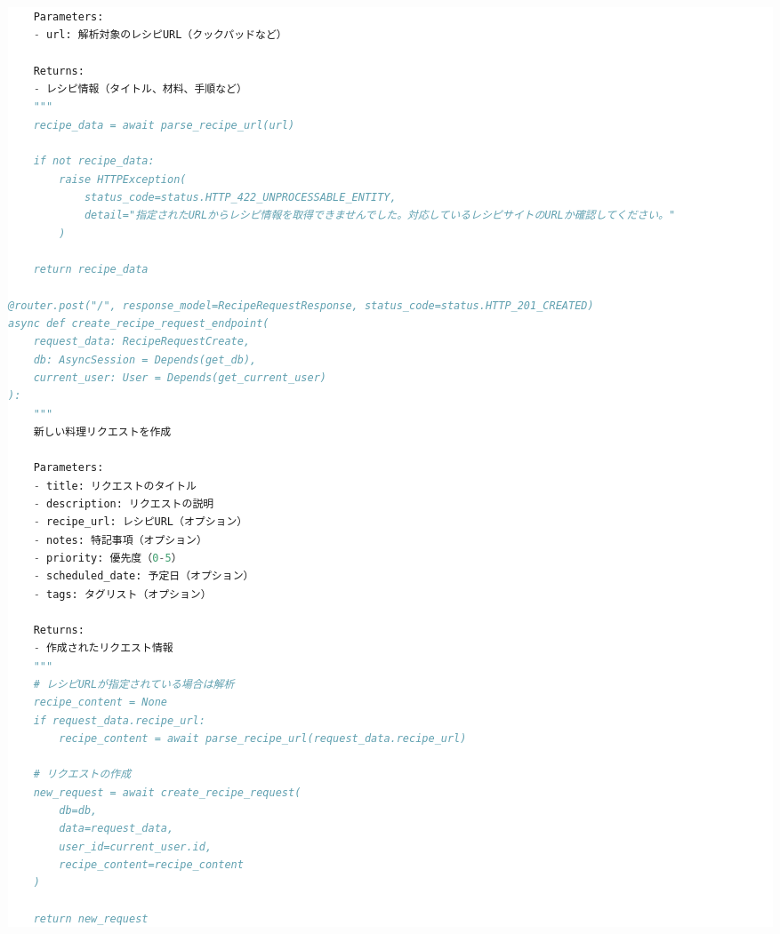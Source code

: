 ```python
    Parameters:
    - url: 解析対象のレシピURL（クックパッドなど）
    
    Returns:
    - レシピ情報（タイトル、材料、手順など）
    """
    recipe_data = await parse_recipe_url(url)
    
    if not recipe_data:
        raise HTTPException(
            status_code=status.HTTP_422_UNPROCESSABLE_ENTITY,
            detail="指定されたURLからレシピ情報を取得できませんでした。対応しているレシピサイトのURLか確認してください。"
        )
    
    return recipe_data

@router.post("/", response_model=RecipeRequestResponse, status_code=status.HTTP_201_CREATED)
async def create_recipe_request_endpoint(
    request_data: RecipeRequestCreate,
    db: AsyncSession = Depends(get_db),
    current_user: User = Depends(get_current_user)
):
    """
    新しい料理リクエストを作成
    
    Parameters:
    - title: リクエストのタイトル
    - description: リクエストの説明
    - recipe_url: レシピURL（オプション）
    - notes: 特記事項（オプション）
    - priority: 優先度（0-5）
    - scheduled_date: 予定日（オプション）
    - tags: タグリスト（オプション）
    
    Returns:
    - 作成されたリクエスト情報
    """
    # レシピURLが指定されている場合は解析
    recipe_content = None
    if request_data.recipe_url:
        recipe_content = await parse_recipe_url(request_data.recipe_url)
    
    # リクエストの作成
    new_request = await create_recipe_request(
        db=db,
        data=request_data,
        user_id=current_user.id,
        recipe_content=recipe_content
    )
    
    return new_request
```
